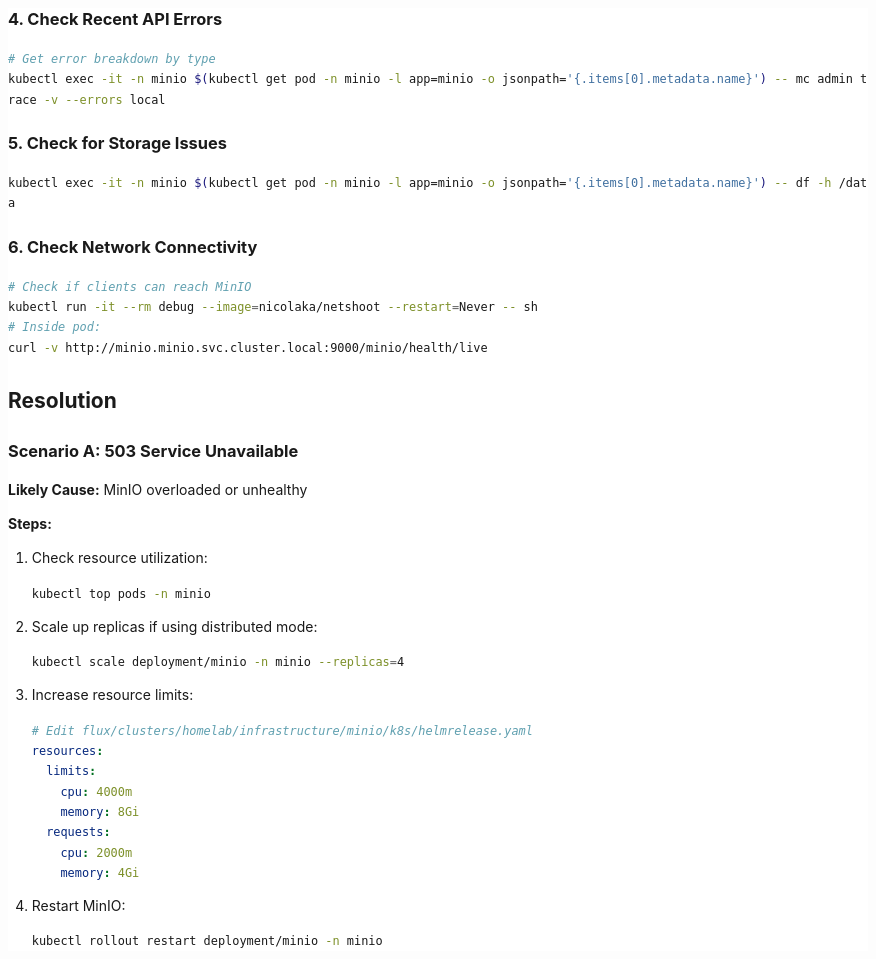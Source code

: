 ### 4. Check Recent API Errors

```bash
# Get error breakdown by type
kubectl exec -it -n minio $(kubectl get pod -n minio -l app=minio -o jsonpath='{.items[0].metadata.name}') -- mc admin trace -v --errors local
```

### 5. Check for Storage Issues

```bash
kubectl exec -it -n minio $(kubectl get pod -n minio -l app=minio -o jsonpath='{.items[0].metadata.name}') -- df -h /data
```

### 6. Check Network Connectivity

```bash
# Check if clients can reach MinIO
kubectl run -it --rm debug --image=nicolaka/netshoot --restart=Never -- sh
# Inside pod:
curl -v http://minio.minio.svc.cluster.local:9000/minio/health/live
```

## Resolution

### Scenario A: 503 Service Unavailable

**Likely Cause:** MinIO overloaded or unhealthy

**Steps:**
1. Check resource utilization:
   ```bash
   kubectl top pods -n minio
   ```

2. Scale up replicas if using distributed mode:
   ```bash
   kubectl scale deployment/minio -n minio --replicas=4
   ```

3. Increase resource limits:
   ```yaml
   # Edit flux/clusters/homelab/infrastructure/minio/k8s/helmrelease.yaml
   resources:
     limits:
       cpu: 4000m
       memory: 8Gi
     requests:
       cpu: 2000m
       memory: 4Gi
   ```

4. Restart MinIO:
   ```bash
   kubectl rollout restart deployment/minio -n minio
   ```
